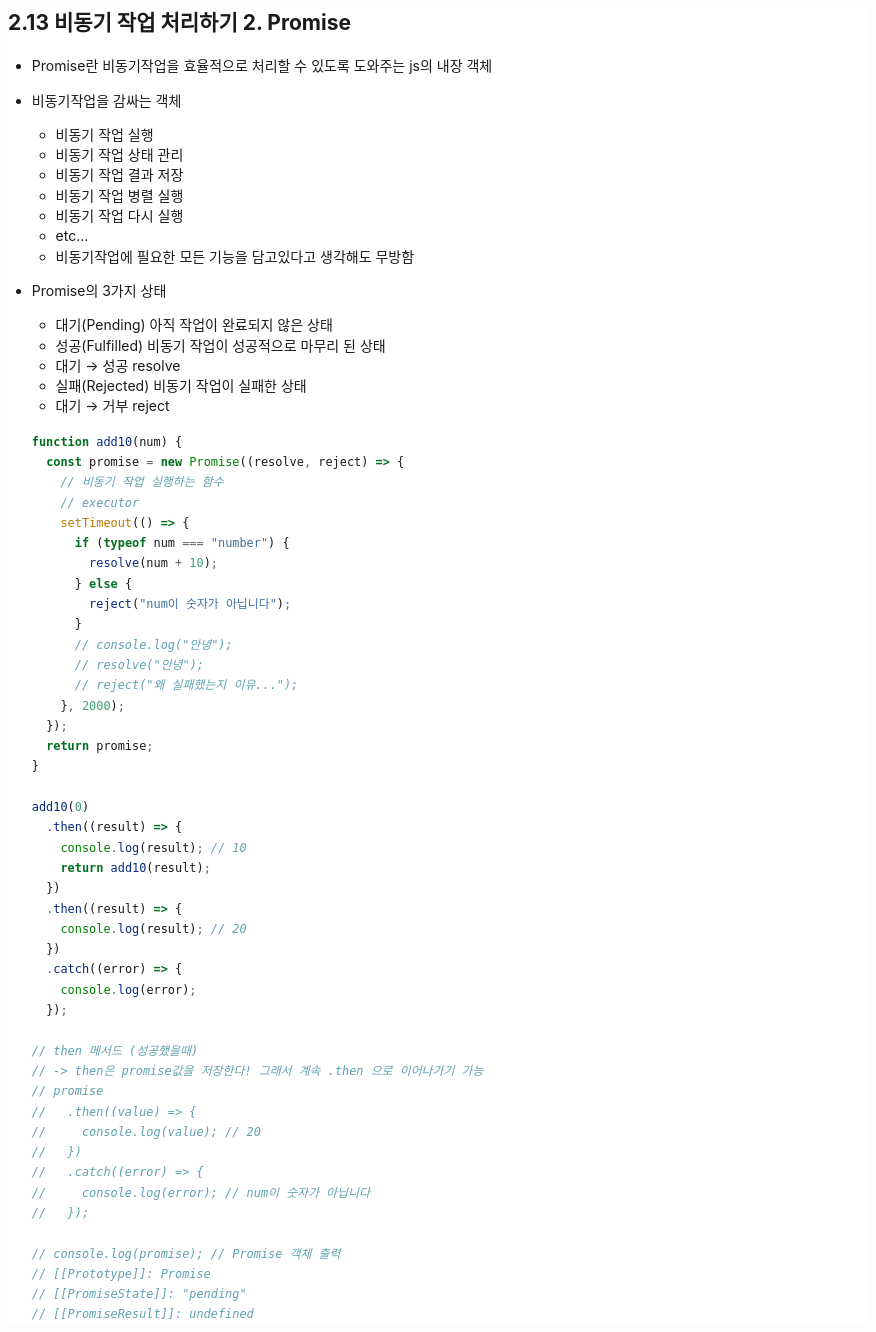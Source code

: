 ## 2.13 비동기 작업 처리하기 2. Promise

- Promise란 비동기작업을 효율적으로 처리할 수 있도록 도와주는 js의 내장 객체
- 비동기작업을 감싸는 객체
  - 비동기 작업 실행
  - 비동기 작업 상태 관리
  - 비동기 작업 결과 저장
  - 비동기 작업 병렬 실행
  - 비동기 작업 다시 실행
  - etc…
  - 비동기작업에 필요한 모든 기능을 담고있다고 생각해도 무방함
- Promise의 3가지 상태

  - 대기(Pending) 아직 작업이 완료되지 않은 상태
  - 성공(Fulfilled) 비동기 작업이 성공적으로 마무리 된 상태
  - 대기 → 성공 resolve
  - 실패(Rejected) 비동기 작업이 실패한 상태
  - 대기 → 거부 reject

  ```jsx
  function add10(num) {
    const promise = new Promise((resolve, reject) => {
      // 비동기 작업 실행하는 함수
      // executor
      setTimeout(() => {
        if (typeof num === "number") {
          resolve(num + 10);
        } else {
          reject("num이 숫자가 아닙니다");
        }
        // console.log("안녕");
        // resolve("안녕");
        // reject("왜 실패했는지 이유...");
      }, 2000);
    });
    return promise;
  }

  add10(0)
    .then((result) => {
      console.log(result); // 10
      return add10(result);
    })
    .then((result) => {
      console.log(result); // 20
    })
    .catch((error) => {
      console.log(error);
    });

  // then 메서드 (성공했을때)
  // -> then은 promise값을 저장한다! 그래서 계속 .then 으로 이어나가기 가능
  // promise
  //   .then((value) => {
  //     console.log(value); // 20
  //   })
  //   .catch((error) => {
  //     console.log(error); // num이 숫자가 아닙니다
  //   });

  // console.log(promise); // Promise 객체 출력
  // [[Prototype]]: Promise
  // [[PromiseState]]: "pending"
  // [[PromiseResult]]: undefined
  ```